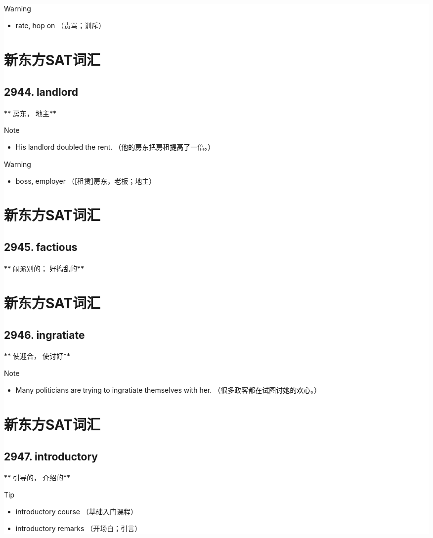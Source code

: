 > [!WARNING]
>
> - rate, hop on （责骂；训斥）
>

# 新东方SAT词汇

## 2944. landlord

** 房东， 地主**

> [!NOTE]
>
> - His landlord doubled the rent. （他的房东把房租提高了一倍。）
>

> [!WARNING]
>
> - boss, employer （[租赁]房东，老板；地主）
>

# 新东方SAT词汇

## 2945. factious

** 闹派别的； 好捣乱的**

# 新东方SAT词汇

## 2946. ingratiate

** 使迎合， 使讨好**

> [!NOTE]
>
> - Many politicians are trying to ingratiate themselves with her. （很多政客都在试图讨她的欢心。）
>

# 新东方SAT词汇

## 2947. introductory

** 引导的， 介绍的**

> [!TIP]
>
> - introductory course （基础入门课程）
>
> - introductory remarks （开场白；引言）
>
